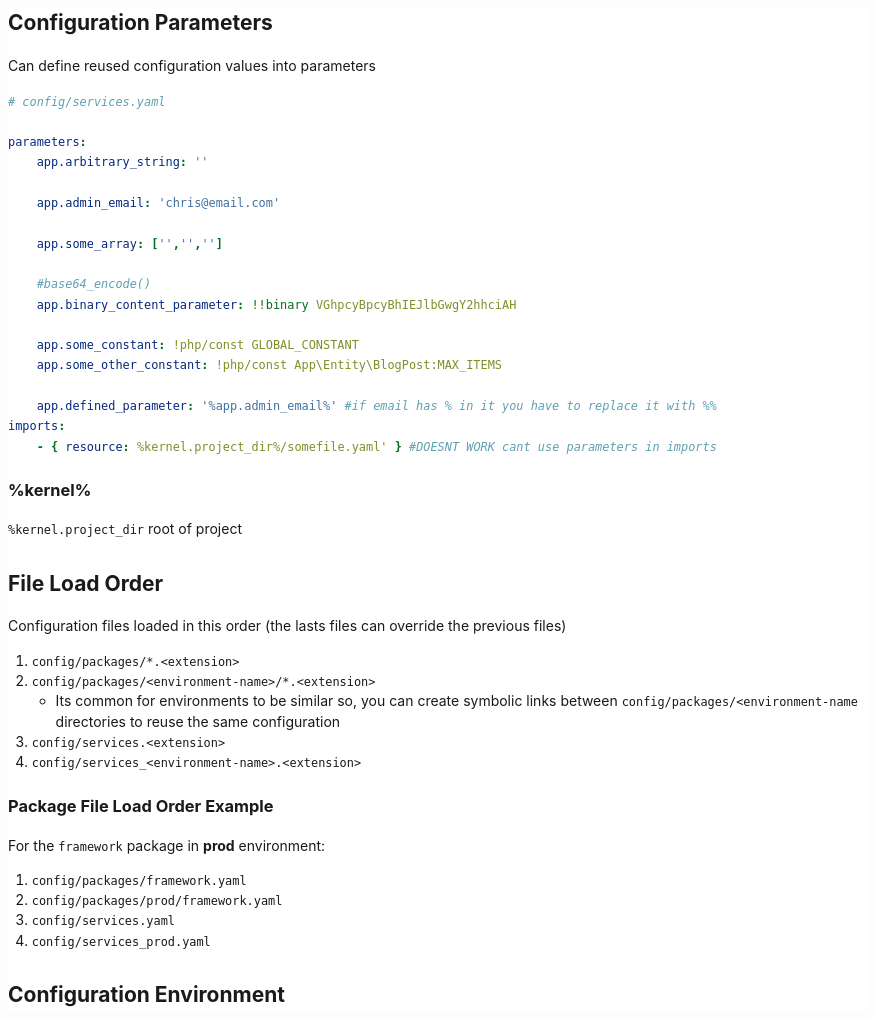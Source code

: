 ## Configuration Parameters

Can define reused configuration values into parameters

```yaml
# config/services.yaml

parameters:
    app.arbitrary_string: ''

    app.admin_email: 'chris@email.com'

    app.some_array: ['','','']

    #base64_encode()
    app.binary_content_parameter: !!binary VGhpcyBpcyBhIEJlbGwgY2hhciAH

    app.some_constant: !php/const GLOBAL_CONSTANT
    app.some_other_constant: !php/const App\Entity\BlogPost:MAX_ITEMS

    app.defined_parameter: '%app.admin_email%' #if email has % in it you have to replace it with %%
imports:
    - { resource: %kernel.project_dir%/somefile.yaml' } #DOESNT WORK cant use parameters in imports
```

### %kernel%

`%kernel.project_dir`
root of project

## File Load Order

Configuration files loaded in this order (the lasts files can override the previous files)

1. `config/packages/*.<extension>`
2. `config/packages/<environment-name>/*.<extension>`
   - Its common for environments to be similar so, you can create symbolic links between `config/packages/<environment-name` directories to reuse the same configuration
3. `config/services.<extension>`
4. `config/services_<environment-name>.<extension>`

### Package File Load Order Example

For the `framework` package in **prod** environment:

1. `config/packages/framework.yaml`
2. `config/packages/prod/framework.yaml`
3. `config/services.yaml`
4. `config/services_prod.yaml`


## Configuration Environment
